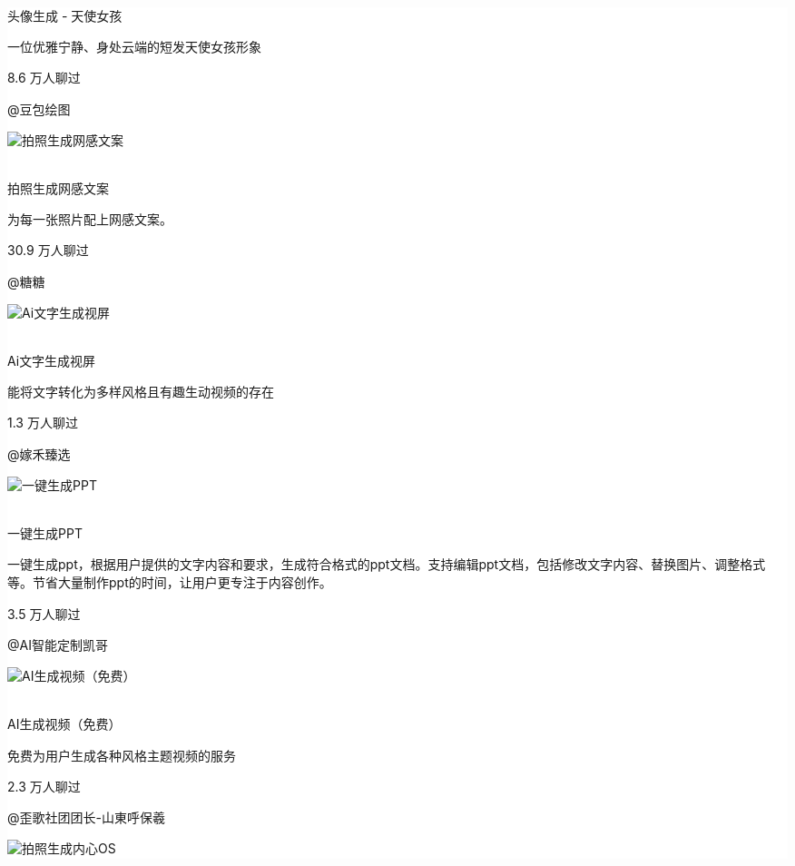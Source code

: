 ###### 

头像生成 - 天使女孩

一位优雅宁静、身处云端的短发天使女孩形象

8.6 万人聊过

@豆包绘图

![拍照生成网感文案](https://p9-flow-imagex-sign.byteimg.com/ocean-cloud-tos/FileBizType.BIZ_BOT_ICON/3046119068686743_1733208339044647116_vQHS3i57tc.png~tplv-a9rns2rl98-icon-tiny-v2.png?rk3s=a16ed425&x-expires=1745081956&x-signature=AuS9WYB1qyi2KIFyblGLnsJj%2BaA%3D)

###### 

拍照生成网感文案

为每一张照片配上网感文案。

30.9 万人聊过

@糖糖

![Ai文字生成视屏](https://p9-flow-imagex-sign.byteimg.com/ocean-cloud-tos/FileBizType.BIZ_BOT_ICON/3987290628309284_1708494641650468984.png~tplv-a9rns2rl98-icon-tiny-v2.png?rk3s=a16ed425&x-expires=1745081956&x-signature=g8a%2BZ%2FZ2qQblVbrCCJ6DlOU987Y%3D)

###### 

Ai文字生成视屏

能将文字转化为多样风格且有趣生动视频的存在

1.3 万人聊过

@嫁禾臻选

![一键生成PPT](https://p9-flow-imagex-sign.byteimg.com/ocean-cloud-tos/FileBizType.BIZ_BOT_ICON/2843793419669092_1718490850925119732_3r3NqIeDBG.png~tplv-a9rns2rl98-icon-tiny-v2.png?rk3s=a16ed425&x-expires=1745081956&x-signature=%2FVBuXe45wc2k%2FAYy4eqyv2Dzv18%3D)

###### 

一键生成PPT

一键生成ppt，根据用户提供的文字内容和要求，生成符合格式的ppt文档。支持编辑ppt文档，包括修改文字内容、替换图片、调整格式等。节省大量制作ppt的时间，让用户更专注于内容创作。

3.5 万人聊过

@AI智能定制凯哥

![AI生成视频（免费）](https://p3-flow-imagex-sign.byteimg.com/ocean-cloud-tos/FileBizType.BIZ_BOT_ICON/73045081067948_1712472020619587825.png~tplv-a9rns2rl98-icon-tiny-v2.png?rk3s=a16ed425&x-expires=1745081958&x-signature=wkC7XTDOdS5OX69l%2BAosv%2BMecQE%3D)

###### 

AI生成视频（免费）

免费为用户生成各种风格主题视频的服务

2.3 万人聊过

@歪歌社团团长-山東呼保羲

![拍照生成内心OS](https://p3-flow-imagex-sign.byteimg.com/ocean-cloud-tos/FileBizType.BIZ_BOT_ICON/8282709_1736507816781253804.png~tplv-a9rns2rl98-icon-tiny-v2.png?rk3s=a16ed425&x-expires=1745081958&x-signature=Cw7F2Dsp39NlraD7G9edgbEzm4w%3D)

###### 
